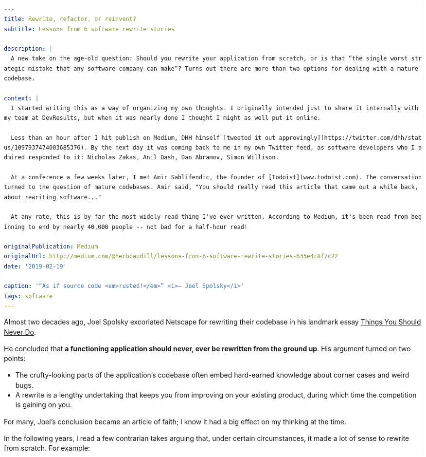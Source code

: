 ```yaml
---
title: Rewrite, refactor, or reinvent?
subtitle: Lessons from 6 software rewrite stories

description: |
  A new take on the age-old question: Should you rewrite your application from scratch, or is that “the single worst strategic mistake that any software company can make”? Turns out there are more than two options for dealing with a mature codebase.

context: |
  I started writing this as a way of organizing my own thoughts. I originally intended just to share it internally with my team at DevResults, but when it was nearly done I thought I might as well put it online. 

  Less than an hour after I hit publish on Medium, DHH himself [tweeted it out approvingly](https://twitter.com/dhh/status/1097937474003685376). By the next day it was coming back to me in my own Twitter feed, as software developers who I admired responded to it: Nicholas Zakas, Anil Dash, Dan Abramov, Simon Willison.  

  At a conference a few weeks later, I met Amir Sahlifendic, the founder of [Todoist](www.todoist.com). The conversation turned to the question of mature codebases. Amir said, "You should really read this article that came out a while back, about rewriting software..." 

  At any rate, this is by far the most widely-read thing I've ever written. According to Medium, it's been read from beginning to end by nearly 40,000 people -- not bad for a half-hour read!

originalPublication: Medium
originalUrl: http://medium.com/@herbcaudill/lessons-from-6-software-rewrite-stories-635e4c8f7c22
date: '2019-02-19'

caption: '“As if source code <em>rusted!</em>” <i>— Joel Spolsky</i>'
tags: software
---
```


<span>A</span>lmost two decades ago, Joel Spolsky excoriated Netscape for rewriting their codebase in his landmark essay [Things You Should Never Do](https://www.joelonsoftware.com/2000/04/06/things-you-should-never-do-part-i/).

He concluded that **a functioning application should never, ever be rewritten from the ground up**. His argument turned on two points:

- The crufty-looking parts of the application’s codebase often embed hard-earned knowledge about corner cases and weird bugs.
- A rewrite is a lengthy undertaking that keeps you from improving on your existing product, during which time the competition is gaining on you.

For many, Joel’s conclusion became an article of faith; I know it had a big effect on my thinking at the time.

In the following years, I read a few contrarian takes arguing that, under certain circumstances, it made a lot of sense to rewrite from scratch. For example:
